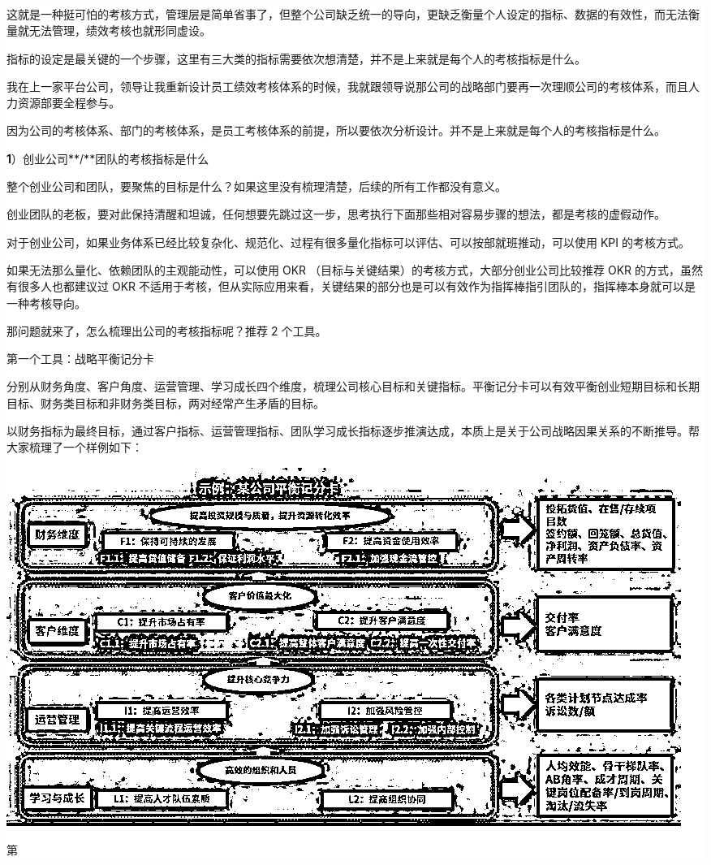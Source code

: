这就是一种挺可怕的考核方式，管理层是简单省事了，但整个公司缺乏统一的导向，更缺乏衡量个人设定的指标、数据的有效性，而无法衡量就无法管理，绩效考核也就形同虚设。

指标的设定是最关键的一个步骤，这里有三大类的指标需要依次想清楚，并不是上来就是每个人的考核指标是什么。

我在上一家平台公司，领导让我重新设计员工绩效考核体系的时候，我就跟领导说那公司的战略部门要再一次理顺公司的考核体系，而且人力资源部要全程参与。

 

 

因为公司的考核体系、部门的考核体系，是员工考核体系的前提，所以要依次分析设计。并不是上来就是每个人的考核指标是什么。

**1**）创业公司**/**团队的考核指标是什么

整个创业公司和团队，要聚焦的目标是什么？如果这里没有梳理清楚，后续的所有工作都没有意义。

创业团队的老板，要对此保持清醒和坦诚，任何想要先跳过这一步，思考执行下面那些相对容易步骤的想法，都是考核的虚假动作。

对于创业公司，如果业务体系已经比较复杂化、规范化、过程有很多量化指标可以评估、可以按部就班推动，可以使用 KPI 的考核方式。

如果无法那么量化、依赖团队的主观能动性，可以使用 OKR （目标与关键结果）的考核方式，大部分创业公司比较推荐 OKR 的方式，虽然有很多人也都建议过 OKR 不适用于考核，但从实际应用来看，关键结果的部分也是可以有效作为指挥棒指引团队的，指挥棒本身就可以是一种考核导向。

那问题就来了，怎么梳理出公司的考核指标呢？推荐 2 个工具。

第一个工具：战略平衡记分卡

分别从财务角度、客户角度、运营管理、学习成长四个维度，梳理公司核心目标和关键指标。平衡记分卡可以有效平衡创业短期目标和长期目标、财务类目标和非财务类目标，两对经常产生矛盾的目标。

 

 

以财务指标为最终目标，通过客户指标、运营管理指标、团队学习成长指标逐步推演达成，本质上是关于公司战略因果关系的不断推导。帮大家梳理了一个样例如下：

![](img/kaigongsi_0725.png)

第
